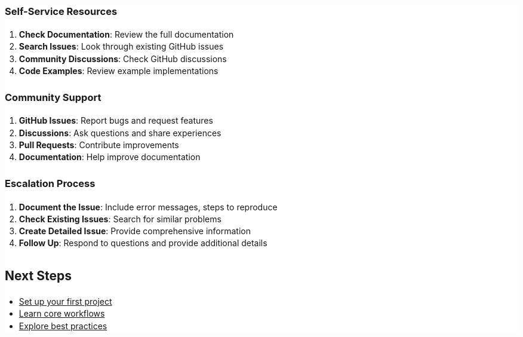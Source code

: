### Self-Service Resources

1. **Check Documentation**: Review the full documentation
2. **Search Issues**: Look through existing GitHub issues
3. **Community Discussions**: Check GitHub discussions
4. **Code Examples**: Review example implementations

### Community Support

1. **GitHub Issues**: Report bugs and request features
2. **Discussions**: Ask questions and share experiences
3. **Pull Requests**: Contribute improvements
4. **Documentation**: Help improve documentation

### Escalation Process

1. **Document the Issue**: Include error messages, steps to reproduce
2. **Check Existing Issues**: Search for similar problems
3. **Create Detailed Issue**: Provide comprehensive information
4. **Follow Up**: Respond to questions and provide additional details

## Next Steps

- [Set up your first project](../getting-started/first-project)
- [Learn core workflows](../workflows/overview)
- [Explore best practices](../best-practices/overview)
